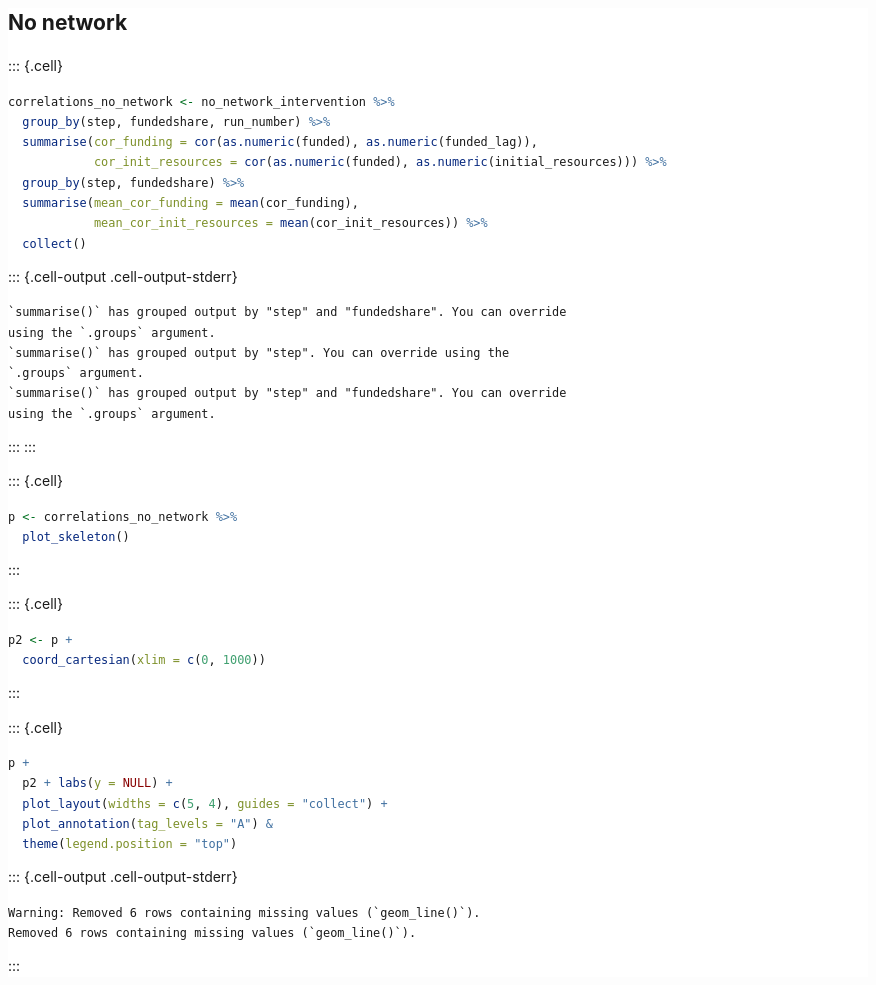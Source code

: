 ## No network

::: {.cell}

```{.r .cell-code}
correlations_no_network <- no_network_intervention %>% 
  group_by(step, fundedshare, run_number) %>% 
  summarise(cor_funding = cor(as.numeric(funded), as.numeric(funded_lag)),
            cor_init_resources = cor(as.numeric(funded), as.numeric(initial_resources))) %>% 
  group_by(step, fundedshare) %>% 
  summarise(mean_cor_funding = mean(cor_funding),
            mean_cor_init_resources = mean(cor_init_resources)) %>% 
  collect()
```

::: {.cell-output .cell-output-stderr}
```
`summarise()` has grouped output by "step" and "fundedshare". You can override
using the `.groups` argument.
`summarise()` has grouped output by "step". You can override using the
`.groups` argument.
`summarise()` has grouped output by "step" and "fundedshare". You can override
using the `.groups` argument.
```
:::
:::

::: {.cell}

```{.r .cell-code}
p <- correlations_no_network %>% 
  plot_skeleton()
```
:::

::: {.cell}

```{.r .cell-code}
p2 <- p +
  coord_cartesian(xlim = c(0, 1000))
```
:::

::: {.cell}

```{.r .cell-code}
p + 
  p2 + labs(y = NULL) +
  plot_layout(widths = c(5, 4), guides = "collect") +
  plot_annotation(tag_levels = "A") &
  theme(legend.position = "top")
```

::: {.cell-output .cell-output-stderr}
```
Warning: Removed 6 rows containing missing values (`geom_line()`).
Removed 6 rows containing missing values (`geom_line()`).
```
:::
